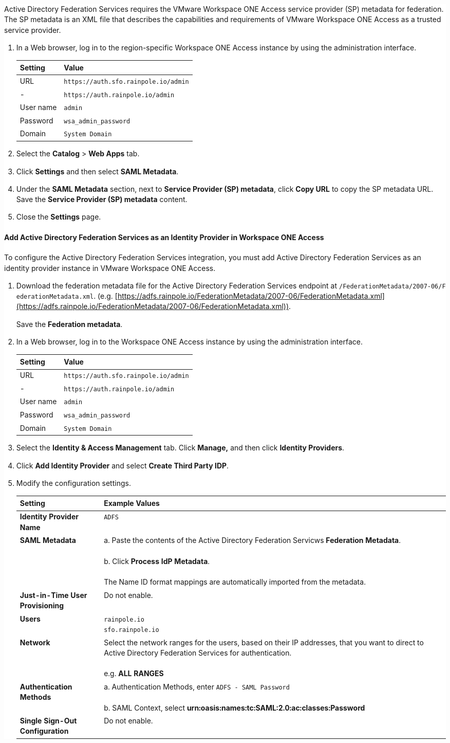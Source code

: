 Active Directory Federation Services requires the VMware Workspace ONE Access service provider (SP) metadata for federation. The SP metadata is an XML file that describes the capabilities and requirements of VMware Workspace ONE Access as a trusted service provider.

1. In a Web browser, log in to the region-specific Workspace ONE Access instance by using the administration interface.

    **Setting** | **Value**
    ---|---
    URL | `https://auth.sfo.rainpole.io/admin`
    - | `https://auth.rainpole.io/admin`
    User name  | `admin`
    Password  | `wsa_admin_password`
    Domain | `System Domain`

2. Select the **Catalog** > **Web Apps** tab.
3. Click **Settings** and then select **SAML Metadata**.
4. Under the **SAML Metadata** section, next to **Service Provider (SP) metadata**, click  **Copy URL** to copy the SP metadata URL. Save the **Service Provider (SP) metadata** content.
5. Close the **Settings** page.

#### Add Active Directory Federation Services as an Identity Provider in Workspace ONE Access

To configure the Active Directory Federation Services integration, you must add Active Directory Federation Services as an identity provider instance in VMware Workspace ONE Access.

1. Download the federation metadata file for the Active Directory Federation Services endpoint at `/FederationMetadata/2007-06/FederationMetadata.xml`. (e.g. [https://adfs.rainpole.io/FederationMetadata/2007-06/FederationMetadata.xml](https://adfs.rainpole.io/FederationMetadata/2007-06/FederationMetadata.xml)).

    Save the **Federation metadata**.

2. In a Web browser, log in to the Workspace ONE Access instance by using the administration interface.

    **Setting** | **Value**
    ---|---
    URL | `https://auth.sfo.rainpole.io/admin`
    - | `https://auth.rainpole.io/admin`
    User name  | `admin`
    Password  | `wsa_admin_password`
    Domain | `System Domain`

3. Select the **Identity & Access Management** tab. Click  **Manage,** and then click **Identity Providers**.
4. Click  **Add Identity Provider**  and select  **Create Third Party IDP**.
5. Modify the configuration settings.

    **Setting** | **Example Values**
    ---|---
    **Identity Provider Name** | `ADFS`
    **SAML Metadata** | a. Paste the contents of the Active Directory Federation Servicws **Federation Metadata**.<br/><br/>b. Click  **Process IdP Metadata**.<br/><br/>The Name ID format mappings are automatically imported from the metadata.
    **Just-in-Time User Provisioning** | Do not enable.
    **Users** | `rainpole.io`<br/>`sfo.rainpole.io`
    **Network** | Select the network ranges for the users, based on their IP addresses, that you want to direct to Active Directory Federation Services for authentication. <br/><br/>e.g. **ALL RANGES** |
    **Authentication Methods** | a. Authentication Methods, enter `ADFS - SAML Password`<br/><br/>b. SAML Context, select  **urn:oasis:names:tc:SAML:2.0:ac:classes:Password**
    **Single Sign-Out Configuration** | Do not enable.
